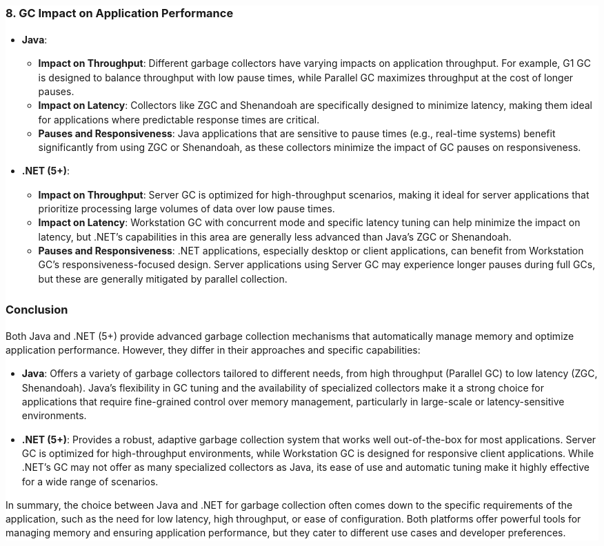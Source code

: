 ### 8. **GC Impact on Application Performance**

- **Java**:
  - **Impact on Throughput**: Different garbage collectors have varying impacts on application throughput. For example, G1 GC is designed to balance throughput with low pause times, while Parallel GC maximizes throughput at the cost of longer pauses.
  - **Impact on Latency**: Collectors like ZGC and Shenandoah are specifically designed to minimize latency, making them ideal for applications where predictable response times are critical.
  - **Pauses and Responsiveness**: Java applications that are sensitive to pause times (e.g., real-time systems) benefit significantly from using ZGC or Shenandoah, as these collectors minimize the impact of GC pauses on responsiveness.

- **.NET (5+)**:
  - **Impact on Throughput**: Server GC is optimized for high-throughput scenarios, making it ideal for server applications that prioritize processing large volumes of data over low pause times.
  - **Impact on Latency**: Workstation GC with concurrent mode and specific latency tuning can help minimize the impact on latency, but .NET’s capabilities in this area are generally less advanced than Java’s ZGC or Shenandoah.
  - **Pauses and Responsiveness**: .NET applications, especially desktop or client applications, can benefit from Workstation GC’s responsiveness-focused design. Server applications using Server GC may experience longer pauses during full GCs, but these are generally mitigated by parallel collection.

### Conclusion

Both Java and .NET (5+) provide advanced garbage collection mechanisms that automatically manage memory and optimize application performance. However, they differ in their approaches and specific capabilities:

- **Java**: Offers a variety of garbage collectors tailored to different needs, from high throughput (Parallel GC) to low latency (ZGC, Shenandoah). Java’s flexibility in GC tuning and the availability of specialized collectors make it a strong choice for applications that require fine-grained control over memory management, particularly in large-scale or latency-sensitive environments.

- **.NET (5+)**: Provides a robust, adaptive garbage collection system that works well out-of-the-box for most applications. Server GC is optimized for high-throughput environments, while Workstation GC is designed for responsive client applications. While .NET’s GC may not offer as many specialized collectors as Java, its ease of use and automatic tuning make it highly effective for a wide range of scenarios.

In summary, the choice between Java and .NET for garbage collection often comes down to the specific requirements of the application, such as the need for low latency, high throughput, or ease of configuration. Both platforms offer powerful tools for managing memory and ensuring application performance, but they cater to different use cases and developer preferences.
